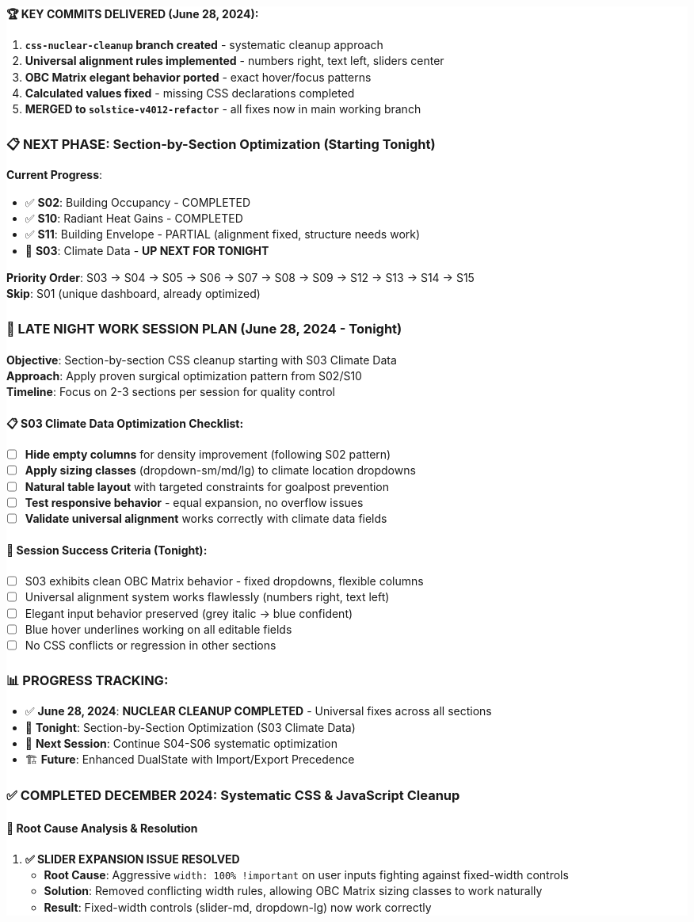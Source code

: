 #### **🏆 KEY COMMITS DELIVERED (June 28, 2024)**:
1. **`css-nuclear-cleanup` branch created** - systematic cleanup approach
2. **Universal alignment rules implemented** - numbers right, text left, sliders center
3. **OBC Matrix elegant behavior ported** - exact hover/focus patterns
4. **Calculated values fixed** - missing CSS declarations completed
5. **MERGED to `solstice-v4012-refactor`** - all fixes now in main working branch

### **📋 NEXT PHASE: Section-by-Section Optimization (Starting Tonight)**

**Current Progress**:
- ✅ **S02**: Building Occupancy - COMPLETED
- ✅ **S10**: Radiant Heat Gains - COMPLETED  
- ✅ **S11**: Building Envelope - PARTIAL (alignment fixed, structure needs work)
- 🎯 **S03**: Climate Data - **UP NEXT FOR TONIGHT**

**Priority Order**: S03 → S04 → S05 → S06 → S07 → S08 → S09 → S12 → S13 → S14 → S15  
**Skip**: S01 (unique dashboard, already optimized)

### **🌙 LATE NIGHT WORK SESSION PLAN (June 28, 2024 - Tonight)**

**Objective**: Section-by-section CSS cleanup starting with S03 Climate Data  
**Approach**: Apply proven surgical optimization pattern from S02/S10  
**Timeline**: Focus on 2-3 sections per session for quality control

#### **📋 S03 Climate Data Optimization Checklist**:
- [ ] **Hide empty columns** for density improvement (following S02 pattern)
- [ ] **Apply sizing classes** (dropdown-sm/md/lg) to climate location dropdowns
- [ ] **Natural table layout** with targeted constraints for goalpost prevention  
- [ ] **Test responsive behavior** - equal expansion, no overflow issues
- [ ] **Validate universal alignment** works correctly with climate data fields

#### **🎯 Session Success Criteria (Tonight)**:
- [ ] S03 exhibits clean OBC Matrix behavior - fixed dropdowns, flexible columns
- [ ] Universal alignment system works flawlessly (numbers right, text left)
- [ ] Elegant input behavior preserved (grey italic → blue confident)
- [ ] Blue hover underlines working on all editable fields
- [ ] No CSS conflicts or regression in other sections

### **📊 PROGRESS TRACKING**:
- ✅ **June 28, 2024**: **NUCLEAR CLEANUP COMPLETED** - Universal fixes across all sections
- 🎯 **Tonight**: Section-by-Section Optimization (S03 Climate Data)  
- 📅 **Next Session**: Continue S04-S06 systematic optimization
- 🏗️ **Future**: Enhanced DualState with Import/Export Precedence

### **✅ COMPLETED DECEMBER 2024: Systematic CSS & JavaScript Cleanup**

#### **🎯 Root Cause Analysis & Resolution**
1. **✅ SLIDER EXPANSION ISSUE RESOLVED**
   - **Root Cause**: Aggressive `width: 100% !important` on user inputs fighting against fixed-width controls
   - **Solution**: Removed conflicting width rules, allowing OBC Matrix sizing classes to work naturally
   - **Result**: Fixed-width controls (slider-md, dropdown-lg) now work correctly
